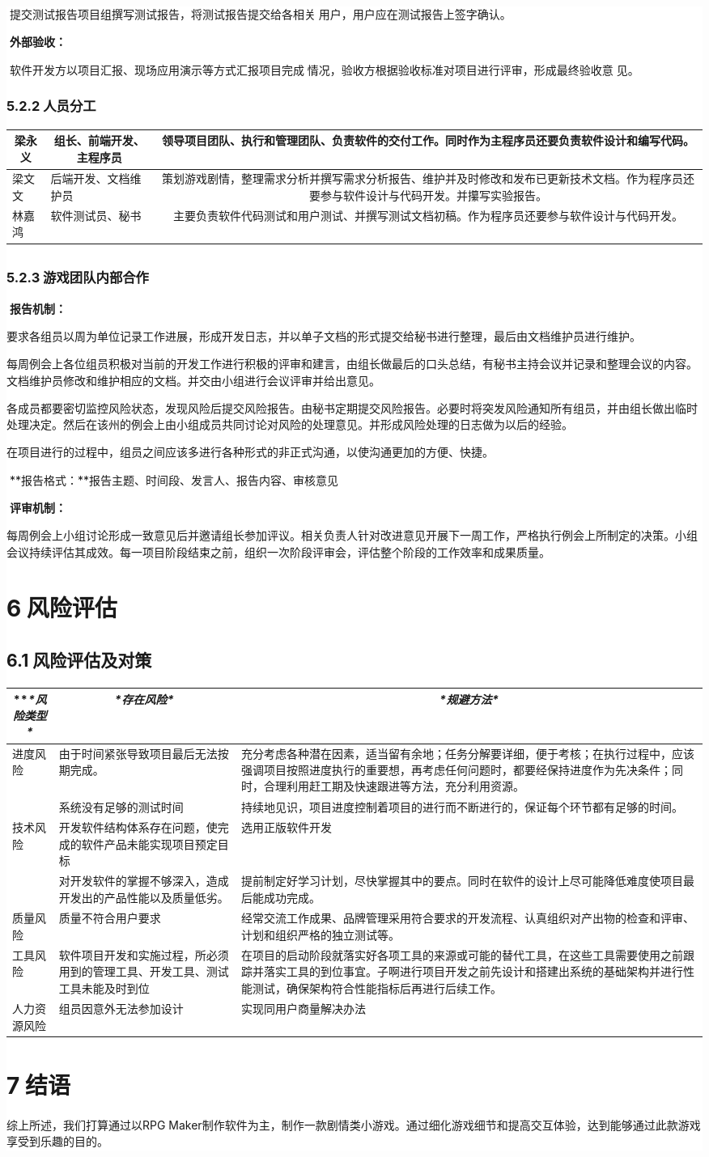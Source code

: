 ​		提交测试报告项目组撰写测试报告，将测试报告提交给各相关		用户，用户应在测试报告上签字确认。

​		**外部验收：**

​			软件开发方以项目汇报、现场应用演示等方式汇报项目完成		情况，验收方根据验收标准对项目进行评审，形成最终验收意		见。

### 	**5.2.2 人员分工**

| 梁永义 | 组长、前端开发、主程序员 | 领导项目团队、执行和管理团队、负责软件的交付工作。同时作为主程序员还要负责软件设计和编写代码。 |
| ------ | ------------------------ | :----------------------------------------------------------: |
| 梁文文 | 后端开发、文档维护员     | 策划游戏剧情，整理需求分析并撰写需求分析报告、维护并及时修改和发布已更新技术文档。作为程序员还要参与软件设计与代码开发。并攥写实验报告。 |
| 林嘉鸿 | 软件测试员、秘书         | 主要负责软件代码测试和用户测试、并撰写测试文档初稿。作为程序员还要参与软件设计与代码开发。 |

## 

### 	5.2.3 游戏团队内部合作

​		**报告机制：**

​		要求各组员以周为单位记录工作进展，形成开发日志，并以单子文档的形式提交给秘书进行整理，最后由文档维护员进行维护。

​		每周例会上各位组员积极对当前的开发工作进行积极的评审和建言，由组长做最后的口头总结，有秘书主持会议并记录和整理会议的内容。文档维护员修改和维护相应的文档。并交由小组进行会议评审并给出意见。

各成员都要密切监控风险状态，发现风险后提交风险报告。由秘书定期提交风险报告。必要时将突发风险通知所有组员，并由组长做出临时处理决定。然后在该州的例会上由小组成员共同讨论对风险的处理意见。并形成风险处理的日志做为以后的经验。

在项目进行的过程中，组员之间应该多进行各种形式的非正式沟通，以使沟通更加的方便、快捷。

​	**报告格式：**报告主题、时间段、发言人、报告内容、审核意见

​	**评审机制：**

​	每周例会上小组讨论形成一致意见后并邀请组长参加评议。相关负责人针对改进意见开展下一周工作，严格执行例会上所制定的决策。小组会议持续评估其成效。每一项目阶段结束之前，组织一次阶段评审会，评估整个阶段的工作效率和成果质量。



# **6 风险评估**

## 6.1 风险评估及对策

| ***\*风险类型\** | ***\*存在风险\****                                           | ***\*规避方法\****                                           |
| ---------------- | ------------------------------------------------------------ | ------------------------------------------------------------ |
| 进度风险         | 由于时间紧张导致项目最后无法按期完成。                       | 充分考虑各种潜在因素，适当留有余地；任务分解要详细，便于考核；在执行过程中，应该强调项目按照进度执行的重要想，再考虑任何问题时，都要经保持进度作为先决条件；同时，合理利用赶工期及快速跟进等方法，充分利用资源。 |
|                  | 系统没有足够的测试时间                                       | 持续地见识，项目进度控制着项目的进行而不断进行的，保证每个环节都有足够的时间。 |
| 技术风险         | 开发软件结构体系存在问题，使完成的软件产品未能实现项目预定目标 | 选用正版软件开发                                             |
|                  | 对开发软件的掌握不够深入，造成开发出的产品性能以及质量低劣。 | 提前制定好学习计划，尽快掌握其中的要点。同时在软件的设计上尽可能降低难度使项目最后能成功完成。 |
| 质量风险         | 质量不符合用户要求                                           | 经常交流工作成果、品牌管理采用符合要求的开发流程、认真组织对产出物的检查和评审、计划和组织严格的独立测试等。 |
| 工具风险         | 软件项目开发和实施过程，所必须用到的管理工具、开发工具、测试工具未能及时到位 | 在项目的启动阶段就落实好各项工具的来源或可能的替代工具，在这些工具需要使用之前跟踪并落实工具的到位事宜。子啊进行项目开发之前先设计和搭建出系统的基础架构并进行性能测试，确保架构符合性能指标后再进行后续工作。 |
| 人力资源风险     | 组员因意外无法参加设计                                       | 实现同用户商量解决办法                                       |



# 7 结语

综上所述，我们打算通过以RPG Maker制作软件为主，制作一款剧情类小游戏。通过细化游戏细节和提高交互体验，达到能够通过此款游戏享受到乐趣的目的。









